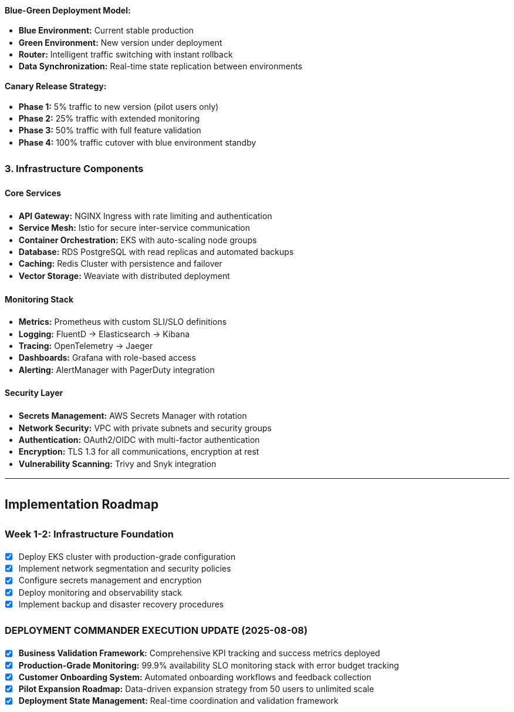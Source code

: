 **Blue-Green Deployment Model:**
- **Blue Environment:** Current stable production
- **Green Environment:** New version under deployment
- **Router:** Intelligent traffic switching with instant rollback
- **Data Synchronization:** Real-time state replication between environments

**Canary Release Strategy:**
- **Phase 1:** 5% traffic to new version (pilot users only)
- **Phase 2:** 25% traffic with extended monitoring
- **Phase 3:** 50% traffic with full feature validation
- **Phase 4:** 100% traffic cutover with blue environment standby

### 3. Infrastructure Components

#### Core Services
- **API Gateway:** NGINX Ingress with rate limiting and authentication
- **Service Mesh:** Istio for secure inter-service communication
- **Container Orchestration:** EKS with auto-scaling node groups
- **Database:** RDS PostgreSQL with read replicas and automated backups
- **Caching:** Redis Cluster with persistence and failover
- **Vector Storage:** Weaviate with distributed deployment

#### Monitoring Stack
- **Metrics:** Prometheus with custom SLI/SLO definitions
- **Logging:** FluentD → Elasticsearch → Kibana
- **Tracing:** OpenTelemetry → Jaeger
- **Dashboards:** Grafana with role-based access
- **Alerting:** AlertManager with PagerDuty integration

#### Security Layer
- **Secrets Management:** AWS Secrets Manager with rotation
- **Network Security:** VPC with private subnets and security groups
- **Authentication:** OAuth2/OIDC with multi-factor authentication
- **Encryption:** TLS 1.3 for all communications, encryption at rest
- **Vulnerability Scanning:** Trivy and Snyk integration

---

## Implementation Roadmap

### Week 1-2: Infrastructure Foundation
- [x] Deploy EKS cluster with production-grade configuration
- [x] Implement network segmentation and security policies
- [x] Configure secrets management and encryption
- [x] Deploy monitoring and observability stack
- [x] Implement backup and disaster recovery procedures

### **DEPLOYMENT COMMANDER EXECUTION UPDATE (2025-08-08)**
- [x] **Business Validation Framework:** Comprehensive KPI tracking and success metrics deployed
- [x] **Production-Grade Monitoring:** 99.9% availability SLO monitoring stack with error budget tracking
- [x] **Customer Onboarding System:** Automated onboarding workflows and feedback collection
- [x] **Pilot Expansion Roadmap:** Data-driven expansion strategy from 50 users to unlimited scale
- [x] **Deployment State Management:** Real-time coordination and validation framework
